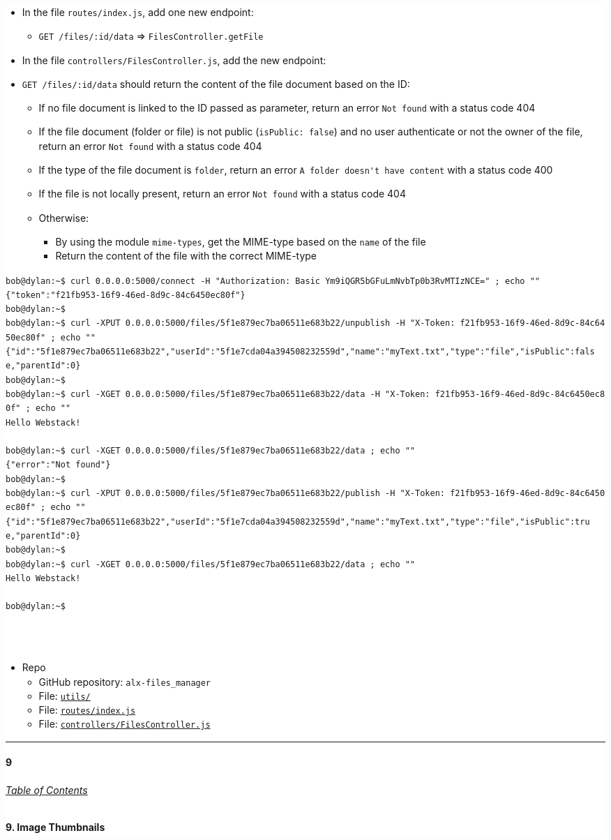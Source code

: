 - In the file `routes/index.js`,  add one new endpoint:


   - `GET /files/:id/data` => `FilesController.getFile`


- In the file `controllers/FilesController.js`, add the new endpoint:

- `GET /files/:id/data` should return the content of the file document based on the ID:


   - If no file document is linked to the ID passed as parameter, return an error `Not found` with a status code 404
   - If the file document (folder or file) is not public (`isPublic: false`) and no user authenticate or not the owner of the file, return an error `Not found` with a status code 404
   - If the type of the file document is `folder`, return an error `A folder doesn't have content` with a status code 400
   - If the file is not locally present, return an error `Not found` with a status code 404
   - Otherwise:


     - By using the module `mime-types`, get the MIME-type based on the `name` of the file
     - Return the content of the file with the correct MIME-type



```
bob@dylan:~$ curl 0.0.0.0:5000/connect -H "Authorization: Basic Ym9iQGR5bGFuLmNvbTp0b3RvMTIzNCE=" ; echo ""
{"token":"f21fb953-16f9-46ed-8d9c-84c6450ec80f"}
bob@dylan:~$ 
bob@dylan:~$ curl -XPUT 0.0.0.0:5000/files/5f1e879ec7ba06511e683b22/unpublish -H "X-Token: f21fb953-16f9-46ed-8d9c-84c6450ec80f" ; echo ""
{"id":"5f1e879ec7ba06511e683b22","userId":"5f1e7cda04a394508232559d","name":"myText.txt","type":"file","isPublic":false,"parentId":0}
bob@dylan:~$ 
bob@dylan:~$ curl -XGET 0.0.0.0:5000/files/5f1e879ec7ba06511e683b22/data -H "X-Token: f21fb953-16f9-46ed-8d9c-84c6450ec80f" ; echo ""
Hello Webstack!

bob@dylan:~$ curl -XGET 0.0.0.0:5000/files/5f1e879ec7ba06511e683b22/data ; echo ""
{"error":"Not found"}
bob@dylan:~$ 
bob@dylan:~$ curl -XPUT 0.0.0.0:5000/files/5f1e879ec7ba06511e683b22/publish -H "X-Token: f21fb953-16f9-46ed-8d9c-84c6450ec80f" ; echo ""
{"id":"5f1e879ec7ba06511e683b22","userId":"5f1e7cda04a394508232559d","name":"myText.txt","type":"file","isPublic":true,"parentId":0}
bob@dylan:~$ 
bob@dylan:~$ curl -XGET 0.0.0.0:5000/files/5f1e879ec7ba06511e683b22/data ; echo ""
Hello Webstack!

bob@dylan:~$
```

<br></br>
- Repo
    - GitHub repository: `alx-files_manager`
    - File: [`utils/`](./utils/)
    - File: [`routes/index.js`](./routes/index.js)
    - File: [`controllers/FilesController.js`](./controllers/FilesController.js)
---
#### 9
###### [Table of Contents](#table-of-contents)
**9. Image Thumbnails**
